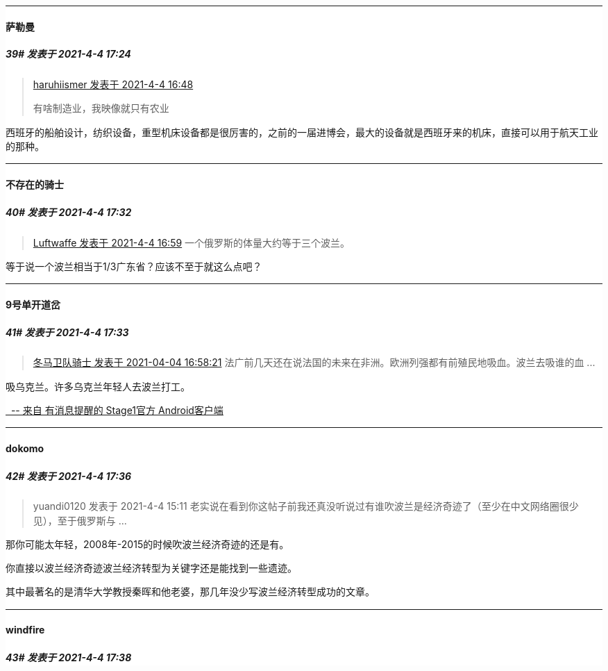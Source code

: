 -----

####  萨勒曼  
##### 39#       发表于 2021-4-4 17:24


<blockquote><a href="httphttps://bbs.saraba1st.com/2b/forum.php?mod=redirect&amp;goto=findpost&amp;pid=50831123&amp;ptid=1997176" target="_blank">haruhiismer 发表于 2021-4-4 16:48</a>

有啥制造业，我映像就只有农业</blockquote>
西班牙的船舶设计，纺织设备，重型机床设备都是很厉害的，之前的一届进博会，最大的设备就是西班牙来的机床，直接可以用于航天工业的那种。


-----

####  不存在的骑士  
##### 40#       发表于 2021-4-4 17:32


<blockquote><a href="httphttps://bbs.saraba1st.com/2b/forum.php?mod=redirect&amp;goto=findpost&amp;pid=50831213&amp;ptid=1997176" target="_blank">Luftwaffe 发表于 2021-4-4 16:59</a>
一个俄罗斯的体量大约等于三个波兰。</blockquote>
等于说一个波兰相当于1/3广东省？应该不至于就这么点吧？


-----

####  9号单开道岔  
##### 41#       发表于 2021-4-4 17:33


<blockquote><a href="httphttps://bbs.saraba1st.com/2b/forum.php?mod=redirect&amp;goto=findpost&amp;pid=50831201&amp;ptid=1997176" target="_blank">冬马卫队骑士 发表于 2021-04-04 16:58:21</a>
法广前几天还在说法国的未来在非洲。欧洲列强都有前殖民地吸血。波兰去吸谁的血 ...</blockquote>吸乌克兰。许多乌克兰年轻人去波兰打工。

[  -- 来自 有消息提醒的 Stage1官方 Android客户端](https://www.coolapk.com/apk/140634)


-----

####  dokomo  
##### 42#       发表于 2021-4-4 17:36


<blockquote>yuandi0120 发表于 2021-4-4 15:11
老实说在看到你这帖子前我还真没听说过有谁吹波兰是经济奇迹了（至少在中文网络圈很少见），至于俄罗斯与 ...</blockquote>
那你可能太年轻，2008年-2015的时候吹波兰经济奇迹的还是有。

你直接以波兰经济奇迹波兰经济转型为关键字还是能找到一些遗迹。

其中最著名的是清华大学教授秦晖和他老婆，那几年没少写波兰经济转型成功的文章。


-----

####  windfire  
##### 43#       发表于 2021-4-4 17:38
